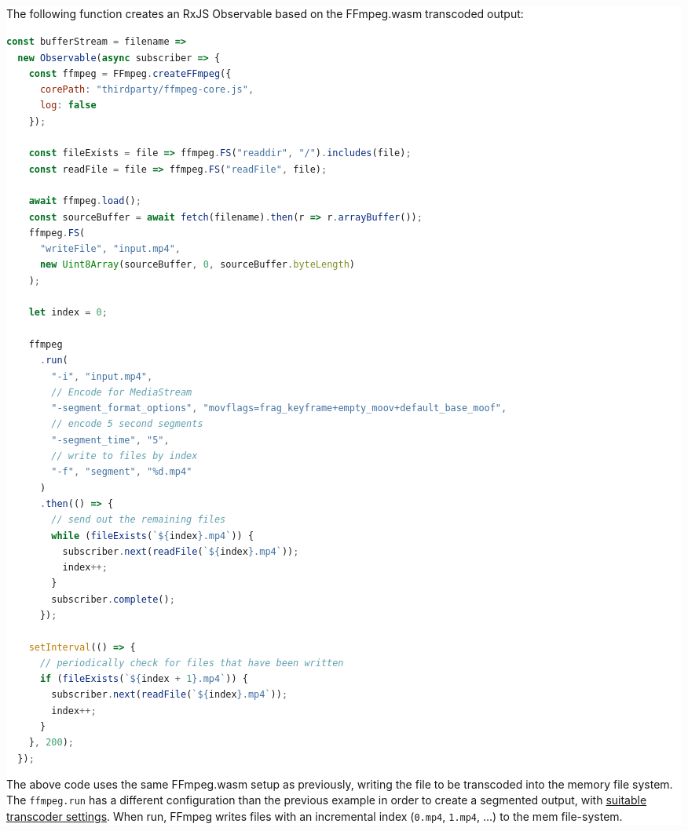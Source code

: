 The following function creates an RxJS Observable based on the FFmpeg.wasm transcoded output: 

~~~javascript
const bufferStream = filename =>
  new Observable(async subscriber => {
    const ffmpeg = FFmpeg.createFFmpeg({
      corePath: "thirdparty/ffmpeg-core.js",
      log: false
    });

    const fileExists = file => ffmpeg.FS("readdir", "/").includes(file);
    const readFile = file => ffmpeg.FS("readFile", file);

    await ffmpeg.load();
    const sourceBuffer = await fetch(filename).then(r => r.arrayBuffer());
    ffmpeg.FS(
      "writeFile", "input.mp4",
      new Uint8Array(sourceBuffer, 0, sourceBuffer.byteLength)
    );

    let index = 0;

    ffmpeg
      .run(
        "-i", "input.mp4",
        // Encode for MediaStream
        "-segment_format_options", "movflags=frag_keyframe+empty_moov+default_base_moof",
        // encode 5 second segments
        "-segment_time", "5",
        // write to files by index
        "-f", "segment", "%d.mp4"
      )
      .then(() => {
        // send out the remaining files
        while (fileExists(`${index}.mp4`)) {
          subscriber.next(readFile(`${index}.mp4`));
          index++;
        }
        subscriber.complete();
      });

    setInterval(() => {
      // periodically check for files that have been written
      if (fileExists(`${index + 1}.mp4`)) {
        subscriber.next(readFile(`${index}.mp4`));
        index++;
      }
    }, 200);
  });
~~~

The above code uses the same FFmpeg.wasm setup as previously, writing the file to be transcoded into the memory file system. The `ffmpeg.run` has a different configuration than the previous example in order to create a segmented output, with [suitable transcoder settings](https://developer.mozilla.org/en-US/docs/Web/API/Media_Source_Extensions_API/Transcoding_assets_for_MSE). When run, FFmpeg writes files with an incremental index (`0.mp4`, `1.mp4`, ...) to the mem file-system.
